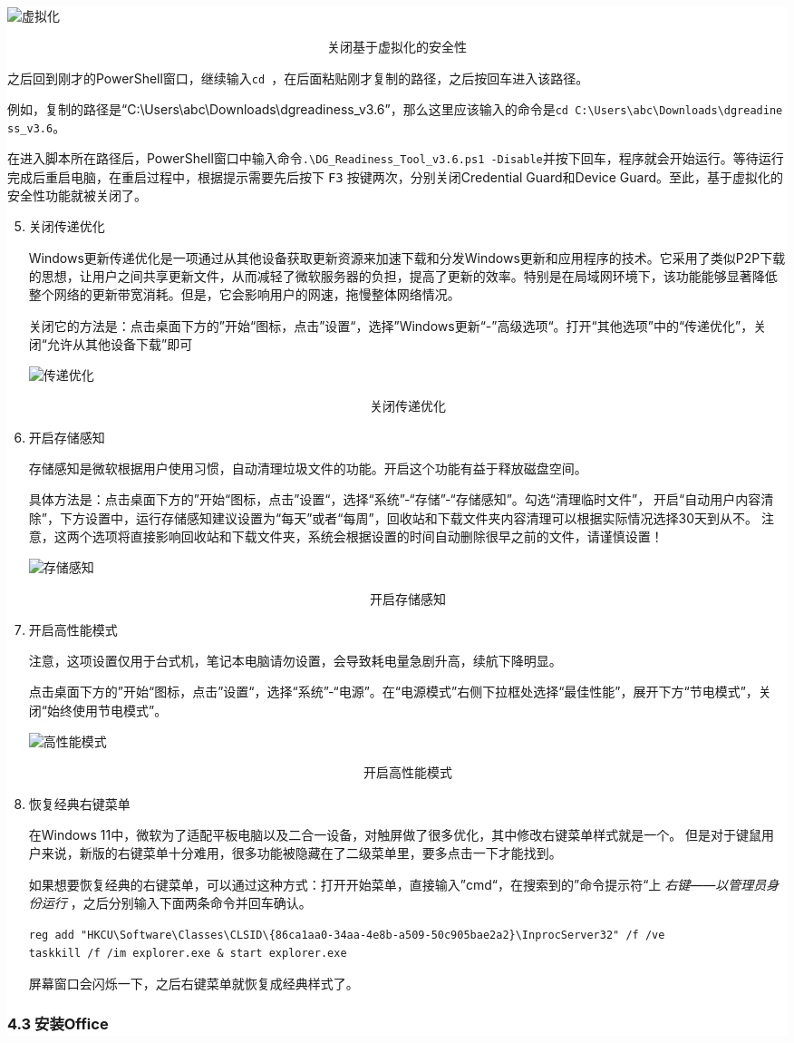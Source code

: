    ![虚拟化](/images/PC那点事儿/Windows系统装机指南/虚拟化.png)
   <center>关闭基于虚拟化的安全性</center>

   之后回到刚才的PowerShell窗口，继续输入`cd `，在后面粘贴刚才复制的路径，之后按回车进入该路径。
  
   例如，复制的路径是“C:\Users\abc\Downloads\dgreadiness_v3.6”，那么这里应该输入的命令是`cd C:\Users\abc\Downloads\dgreadiness_v3.6`。

   在进入脚本所在路径后，PowerShell窗口中输入命令`.\DG_Readiness_Tool_v3.6.ps1 -Disable`并按下回车，程序就会开始运行。等待运行完成后重启电脑，在重启过程中，根据提示需要先后按下 <kbd>F3</kbd> 按键两次，分别关闭Credential Guard和Device Guard。至此，基于虚拟化的安全性功能就被关闭了。

5. 关闭传递优化
   
   Windows更新传递优化是一项通过从其他设备获取更新资源来加速下载和分发Windows更新和应用程序的技术。它采用了类似P2P下载的思想，让用户之间共享更新文件，从而减轻了微软服务器的负担，提高了更新的效率。特别是在局域网环境下，该功能能够显著降低整个网络的更新带宽消耗。但是，它会影响用户的网速，拖慢整体网络情况。

   关闭它的方法是：点击桌面下方的”开始“图标，点击”设置“，选择”Windows更新“-”高级选项“。打开“其他选项”中的“传递优化”，关闭“允许从其他设备下载”即可

   ![传递优化](/images/PC那点事儿/Windows系统装机指南/传递优化.png)
   <center>关闭传递优化</center>

6. 开启存储感知
   
   存储感知是微软根据用户使用习惯，自动清理垃圾文件的功能。开启这个功能有益于释放磁盘空间。
   
   具体方法是：点击桌面下方的”开始“图标，点击”设置“，选择“系统”-“存储”-“存储感知”。勾选“清理临时文件”，
   开启“自动用户内容清除”，下方设置中，运行存储感知建议设置为“每天”或者“每周”，回收站和下载文件夹内容清理可以根据实际情况选择30天到从不。
   注意，这两个选项将直接影响回收站和下载文件夹，系统会根据设置的时间自动删除很早之前的文件，请谨慎设置！

   ![存储感知](/images/PC那点事儿/Windows系统装机指南/存储感知.png)
   <center>开启存储感知</center>

7. 开启高性能模式
   
   注意，这项设置仅用于台式机，笔记本电脑请勿设置，会导致耗电量急剧升高，续航下降明显。
  
   点击桌面下方的”开始“图标，点击”设置“，选择“系统”-“电源”。在“电源模式”右侧下拉框处选择“最佳性能”，展开下方“节电模式”，关闭“始终使用节电模式”。

   ![高性能模式](/images/PC那点事儿/Windows系统装机指南/高性能模式.png)
   <center>开启高性能模式</center>

8. 恢复经典右键菜单
   
   在Windows 11中，微软为了适配平板电脑以及二合一设备，对触屏做了很多优化，其中修改右键菜单样式就是一个。
   但是对于键鼠用户来说，新版的右键菜单十分难用，很多功能被隐藏在了二级菜单里，要多点击一下才能找到。

   如果想要恢复经典的右键菜单，可以通过这种方式：打开开始菜单，直接输入”cmd“，在搜索到的”命令提示符“上 *右键——以管理员身份运行* ，之后分别输入下面两条命令并回车确认。

   ```command
   reg add "HKCU\Software\Classes\CLSID\{86ca1aa0-34aa-4e8b-a509-50c905bae2a2}\InprocServer32" /f /ve
   taskkill /f /im explorer.exe & start explorer.exe
   ```
   
   屏幕窗口会闪烁一下，之后右键菜单就恢复成经典样式了。

### 4.3 安装Office
 
